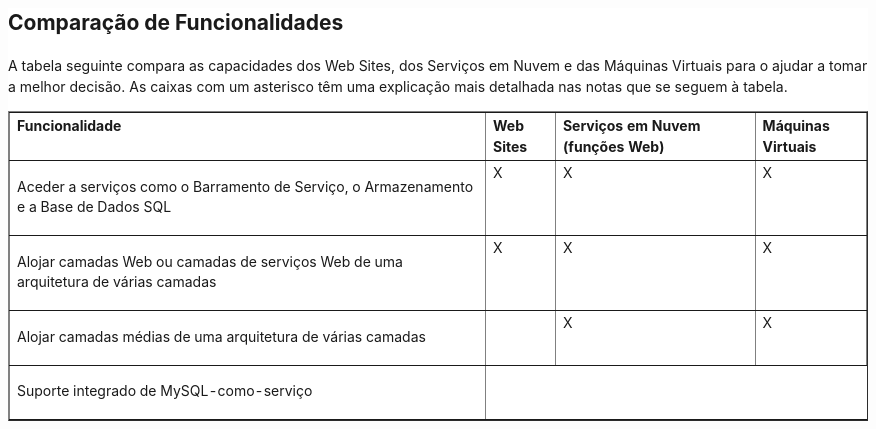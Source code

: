 ## <a name="features"></a>Comparação de Funcionalidades

A tabela seguinte compara as capacidades dos Web Sites, dos Serviços em Nuvem e das Máquinas Virtuais para o ajudar a tomar a melhor decisão. As caixas com um asterisco têm uma explicação mais detalhada nas notas que se seguem à tabela.

<table  cellspacing="0" border="1">
<tr>
   <th  align="left" valign="middle">Funcionalidade</th>

   <th  align="left" valign="middle">Web Sites</th>

   <th  align="left" valign="middle">Serviços em Nuvem (funções Web)</th>

   <th  align="left" valign="middle">Máquinas Virtuais</th>

</tr>

<tr>
   <td  valign="middle"><p>Aceder a serviços como o Barramento de Serviço, o Armazenamento e a Base de Dados SQL</p>
</td>

   <td  valign="middle">X</td>

   <td  valign="middle">X</td>

   <td  valign="middle">X</td>

</tr>

<tr>
   <td  valign="middle"><p>Alojar camadas Web ou camadas de serviços Web de uma arquitetura de várias camadas</p>
</td>

   <td  valign="middle">X</td>

   <td  valign="middle">X</td>

   <td  valign="middle">X</td>

</tr>

<tr>
   <td  valign="middle"><p>Alojar camadas médias de uma arquitetura de várias camadas</p>
</td>

   <td  valign="middle" />

   <td  valign="middle">X</td>

   <td  valign="middle">X</td>

</tr>

<tr>
   <td  valign="middle"><p>Suporte integrado de MySQL-como-serviço</p>
</td>
